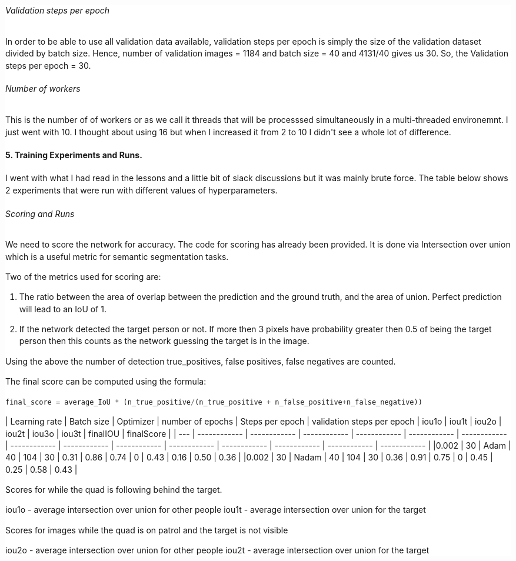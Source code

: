 ###### Validation steps per epoch

In order to be able to use all validation data available, validation steps per epoch is simply the size of the validation dataset divided by batch size. Hence, number of validation images = 1184 and batch size = 40 and 4131/40 gives us 30. So, the Validation steps per epoch = 30.

###### Number of workers

This is the number of of workers or as we call it threads that will be processsed simultaneously in a multi-threaded environemnt. I just went with 10. I thought about using 16 but when I increased it from 2 to 10 I didn't see a whole lot of difference.


#### 5. Training Experiments and Runs.

I went with what I had read in the lessons and a little bit of slack discussions but it was mainly brute force. The table below shows 2 experiments that were run with different values of hyperparameters.

###### Scoring and Runs

We need to score the network for accuracy. The code for scoring has already been provided. It is done via Intersection over union which is a useful metric for semantic segmentation tasks.

Two of the metrics used for scoring are:

1. The ratio between the area of overlap between the prediction and the ground truth, and the area of union. Perfect prediction will lead to an IoU of 1.

2. If the network detected the target person or not. If more then 3 pixels have probability greater then 0.5 of being the target person then this counts as the network guessing the target is in the image.


Using the above the number of detection true_positives, false positives, false negatives are counted.

The final score can be computed using the formula:

```python
final_score = average_IoU * (n_true_positive/(n_true_positive + n_false_positive+n_false_negative))
```


| Learning rate |    Batch size |    Optimizer | number of epochs    | Steps per epoch | validation steps per epoch |    iou1o | iou1t | iou2o | iou2t | iou3o | iou3t   | finalIOU |    finalScore |
| --- | ------------ | ------------ | ------------ | ------------ | ------------ | ------------ | ------------ | ------------ | ------------ | ------------ | ------------ | ------------ | ------------ | ------------ |
|0.002 | 30 |    Adam |  40 |    104 |   30 |    0.31 |  0.86 |  0.74 |  0 | 0.43 |  0.16 |  0.50 |  0.36 |
|0.002 | 30 |    Nadam | 40 |    104 |   30 |    0.36 |  0.91 |  0.75 |  0 | 0.45 |  0.25 |  0.58 |  0.43 |

Scores for while the quad is following behind the target.

iou1o - average intersection over union for other people
iou1t - average intersection over union for the target

Scores for images while the quad is on patrol and the target is not visible

iou2o - average intersection over union for other people
iou2t - average intersection over union for the target
